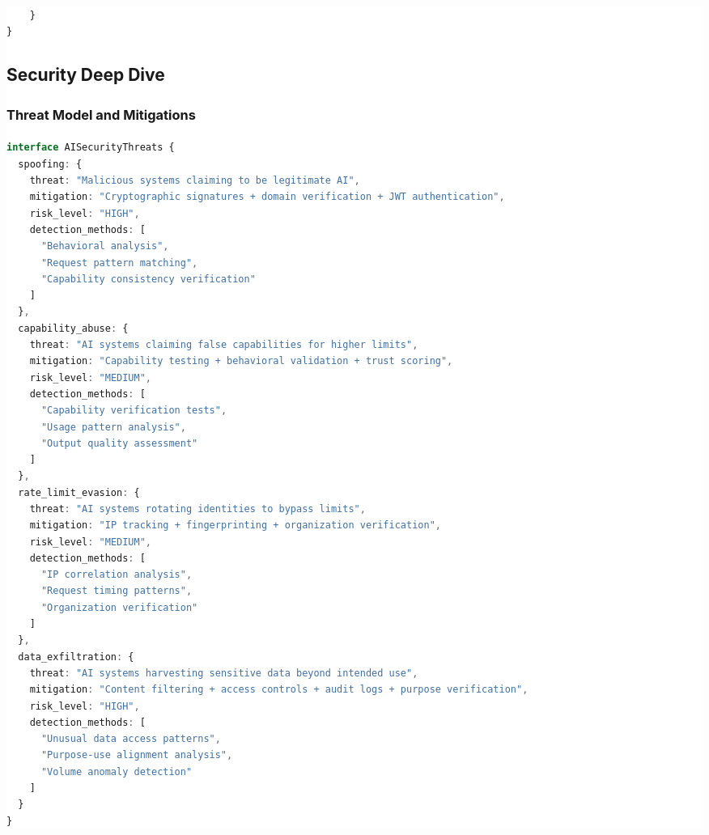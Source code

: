 ```javascript
    }
}
```

## Security Deep Dive

### Threat Model and Mitigations

```typescript
interface AISecurityThreats {
  spoofing: {
    threat: "Malicious systems claiming to be legitimate AI",
    mitigation: "Cryptographic signatures + domain verification + JWT authentication",
    risk_level: "HIGH",
    detection_methods: [
      "Behavioral analysis",
      "Request pattern matching", 
      "Capability consistency verification"
    ]
  },
  capability_abuse: {
    threat: "AI systems claiming false capabilities for higher limits",
    mitigation: "Capability testing + behavioral validation + trust scoring", 
    risk_level: "MEDIUM",
    detection_methods: [
      "Capability verification tests",
      "Usage pattern analysis",
      "Output quality assessment"
    ]
  },
  rate_limit_evasion: {
    threat: "AI systems rotating identities to bypass limits",
    mitigation: "IP tracking + fingerprinting + organization verification",
    risk_level: "MEDIUM",
    detection_methods: [
      "IP correlation analysis",
      "Request timing patterns",
      "Organization verification"
    ]
  },
  data_exfiltration: {
    threat: "AI systems harvesting sensitive data beyond intended use",
    mitigation: "Content filtering + access controls + audit logs + purpose verification",
    risk_level: "HIGH",
    detection_methods: [
      "Unusual data access patterns",
      "Purpose-use alignment analysis",
      "Volume anomaly detection"
    ]
  }
}
```
